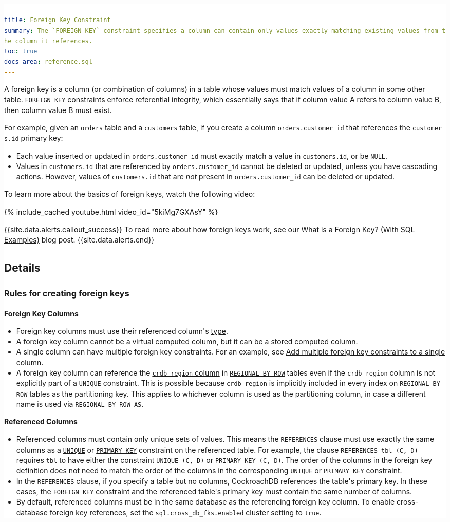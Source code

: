 ```yaml
---
title: Foreign Key Constraint
summary: The `FOREIGN KEY` constraint specifies a column can contain only values exactly matching existing values from the column it references.
toc: true
docs_area: reference.sql
---
```


A foreign key is a column (or combination of columns) in a table whose values must match values of a column in some other table. `FOREIGN KEY` constraints enforce [referential integrity](https://en.wikipedia.org/wiki/Referential_integrity), which essentially says that if column value A refers to column value B, then column value B must exist.

For example, given an `orders` table and a `customers` table, if you create a column `orders.customer_id` that references the `customers.id` primary key:

- Each value inserted or updated in `orders.customer_id` must exactly match a value in `customers.id`, or be `NULL`.
- Values in `customers.id` that are referenced by `orders.customer_id` cannot be deleted or updated, unless you have [cascading actions](#use-a-foreign-key-constraint-with-cascade). However, values of `customers.id` that are _not_ present in `orders.customer_id` can be deleted or updated.

To learn more about the basics of foreign keys, watch the following video:

{% include_cached youtube.html video_id="5kiMg7GXAsY" %}

{{site.data.alerts.callout_success}}
To read more about how foreign keys work, see our [What is a Foreign Key? (With SQL Examples)](https://www.cockroachlabs.com/blog/what-is-a-foreign-key/) blog post.
{{site.data.alerts.end}}

## Details

### Rules for creating foreign keys

**Foreign Key Columns**

- Foreign key columns must use their referenced column's [type](data-types.html).
- A foreign key column cannot be a virtual [computed column](computed-columns.html), but it can be a stored computed column.
- A single column can have multiple foreign key constraints. For an example, see [Add multiple foreign key constraints to a single column](#add-multiple-foreign-key-constraints-to-a-single-column).
- A foreign key column can reference the [`crdb_region` column](alter-table.html#crdb_region) in [`REGIONAL BY ROW`](table-localities.html#regional-by-row-tables) tables even if the `crdb_region` column is not explicitly part of a `UNIQUE` constraint. This is possible because `crdb_region` is implicitly included in every index on `REGIONAL BY ROW` tables as the partitioning key. This applies to whichever column is used as the partitioning column, in case a different name is used via `REGIONAL BY ROW AS`.

**Referenced Columns**

- Referenced columns must contain only unique sets of values. This means the `REFERENCES` clause must use exactly the same columns as a [`UNIQUE`](unique.html) or [`PRIMARY KEY`](primary-key.html) constraint on the referenced table. For example, the clause `REFERENCES tbl (C, D)` requires `tbl` to have either the constraint `UNIQUE (C, D)` or `PRIMARY KEY (C, D)`.  The order of the columns in the foreign key definition does not need to match the order of the columns in the corresponding `UNIQUE` or `PRIMARY KEY` constraint.
- In the `REFERENCES` clause, if you specify a table but no columns, CockroachDB references the table's primary key. In these cases, the `FOREIGN KEY` constraint and the referenced table's primary key must contain the same number of columns.
-  By default, referenced columns must be in the same database as the referencing foreign key column. To enable cross-database foreign key references, set the `sql.cross_db_fks.enabled` [cluster setting](cluster-settings.html) to `true`.
